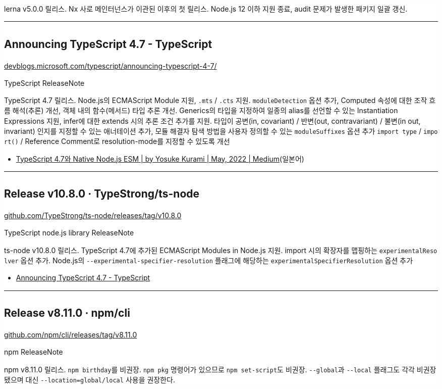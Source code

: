 lerna v5.0.0 릴리스.
Nx 사로 메인터넌스가 이관된 이후의 첫 릴리스.
Node.js 12 이하 지원 종료, audit 문제가 발생한 패키지 일괄 갱신.


----

## Announcing TypeScript 4.7 - TypeScript
[devblogs.microsoft.com/typescript/announcing-typescript-4-7/](https://devblogs.microsoft.com/typescript/announcing-typescript-4-7/ "Announcing TypeScript 4.7 - TypeScript")
<p class="jser-tags jser-tag-icon"><span class="jser-tag">TypeScript</span> <span class="jser-tag">ReleaseNote</span></p>

TypeScript 4.7 릴리스.
Node.js의 ECMAScript Module 지원, `.mts` / `.cts` 지원.
`moduleDetection` 옵션 추가, Computed 속성에 대한 조작 흐름 해석(추론) 개선, 객체 내의 함수(메서드) 타입 추론 개선.
Generics의 타입을 지정하여 일종의 alias를 선언할 수 있는 Instantiation Expressions 지원, infer에 대한 extends 시의 추론 조건 추가를 지원.
타입이 공변(in, covariant) / 반변(out, contravariant) / 불변(in out, invariant) 인지를 지정할 수 있는 애너테이션 추가, 모듈 해결자 탐색 방법을 사용자 정의할 수 있는 `moduleSuffixes` 옵션 추가
`import type` / `import()` / Reference Comment로 resolution-mode를 지정할 수 있도록 개선

- [TypeScript 4.7와 Native Node.js ESM | by Yosuke Kurami | May, 2022 | Medium](https://quramy.medium.com/typescript-4-7-%E3%81%A8-native-node-js-esm-189753a19ba8 "TypeScript 4.7와 Native Node.js ESM | by Yosuke Kurami | May, 2022 | Medium")(일본어)

----

## Release v10.8.0 · TypeStrong/ts-node
[github.com/TypeStrong/ts-node/releases/tag/v10.8.0](https://github.com/TypeStrong/ts-node/releases/tag/v10.8.0 "Release v10.8.0 · TypeStrong/ts-node")
<p class="jser-tags jser-tag-icon"><span class="jser-tag">TypeScript</span> <span class="jser-tag">node.js</span> <span class="jser-tag">library</span> <span class="jser-tag">ReleaseNote</span></p>

ts-node v10.8.0 릴리스.
TypeScript 4.7에 추가된 ECMAScript Modules in Node.js 지원.
import 시의 확장자를 맵핑하는 `experimentalResolver` 옵션 추가.
Node.js의 `--experimental-specifier-resolution` 플래그에 해당하는 `experimentalSpecifierResolution` 옵션 추가

- [Announcing TypeScript 4.7 - TypeScript](https://devblogs.microsoft.com/typescript/announcing-typescript-4-7/ "Announcing TypeScript 4.7 - TypeScript")

----

## Release v8.11.0 · npm/cli
[github.com/npm/cli/releases/tag/v8.11.0](https://github.com/npm/cli/releases/tag/v8.11.0 "Release v8.11.0 · npm/cli")
<p class="jser-tags jser-tag-icon"><span class="jser-tag">npm</span> <span class="jser-tag">ReleaseNote</span></p>

npm v8.11.0 릴리스.
`npm birthday`를 비권장.
`npm pkg` 명령어가 있으므로 `npm set-script`도 비권장.
`--global`과 `--local` 플래그도 각각 비권장 됐으며 대신 `--location=global/local` 사용을 권장한다.
